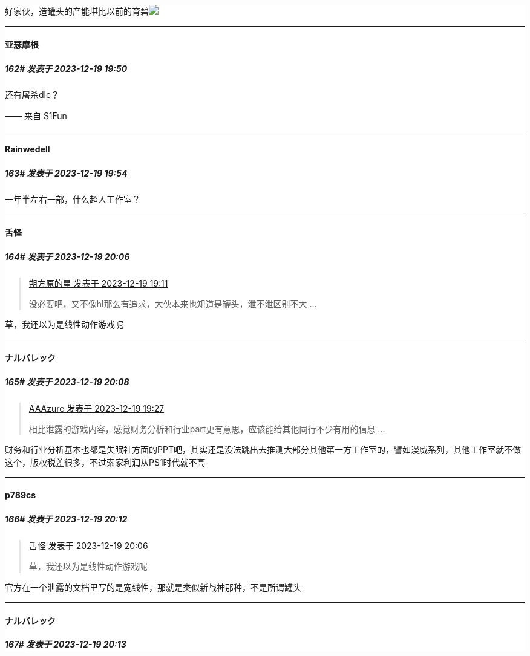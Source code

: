 好家伙，造罐头的产能堪比以前的育碧<img src="https://static.stage1st.com/image/smiley/face2017/067.png" referrerpolicy="no-referrer">

*****

####  亚瑟摩根  
##### 162#       发表于 2023-12-19 19:50

还有屠杀dlc？

—— 来自 [S1Fun](https://s1fun.koalcat.com)

*****

####  Rainwedell  
##### 163#       发表于 2023-12-19 19:54

一年半左右一部，什么超人工作室？

*****

####  舌怪  
##### 164#       发表于 2023-12-19 20:06

<blockquote><a href="httphttps://stage1st.com/2b/forum.php?mod=redirect&amp;goto=findpost&amp;pid=63379372&amp;ptid=2163954" target="_blank">朔方原的星 发表于 2023-12-19 19:11</a>

没必要吧，又不像hl那么有追求，大伙本来也知道是罐头，泄不泄区别不大 ...</blockquote>
草，我还以为是线性动作游戏呢

*****

####  ナルバレック  
##### 165#       发表于 2023-12-19 20:08

<blockquote><a href="httphttps://stage1st.com/2b/forum.php?mod=redirect&amp;goto=findpost&amp;pid=63379491&amp;ptid=2163954" target="_blank">AAAzure 发表于 2023-12-19 19:27</a>

相比泄露的游戏内容，感觉财务分析和行业part更有意思，应该能给其他同行不少有用的信息 ...</blockquote>
财务和行业分析基本也都是失眠社方面的PPT吧，其实还是没法跳出去推测大部分其他第一方工作室的，譬如漫威系列，其他工作室就不做这个，版权税差很多，不过索家利润从PS1时代就不高

*****

####  p789cs  
##### 166#       发表于 2023-12-19 20:12

<blockquote><a href="httphttps://stage1st.com/2b/forum.php?mod=redirect&amp;goto=findpost&amp;pid=63379781&amp;ptid=2163954" target="_blank">舌怪 发表于 2023-12-19 20:06</a>

草，我还以为是线性动作游戏呢</blockquote>
官方在一个泄露的文档里写的是宽线性，那就是类似新战神那种，不是所谓罐头

*****

####  ナルバレック  
##### 167#       发表于 2023-12-19 20:13
